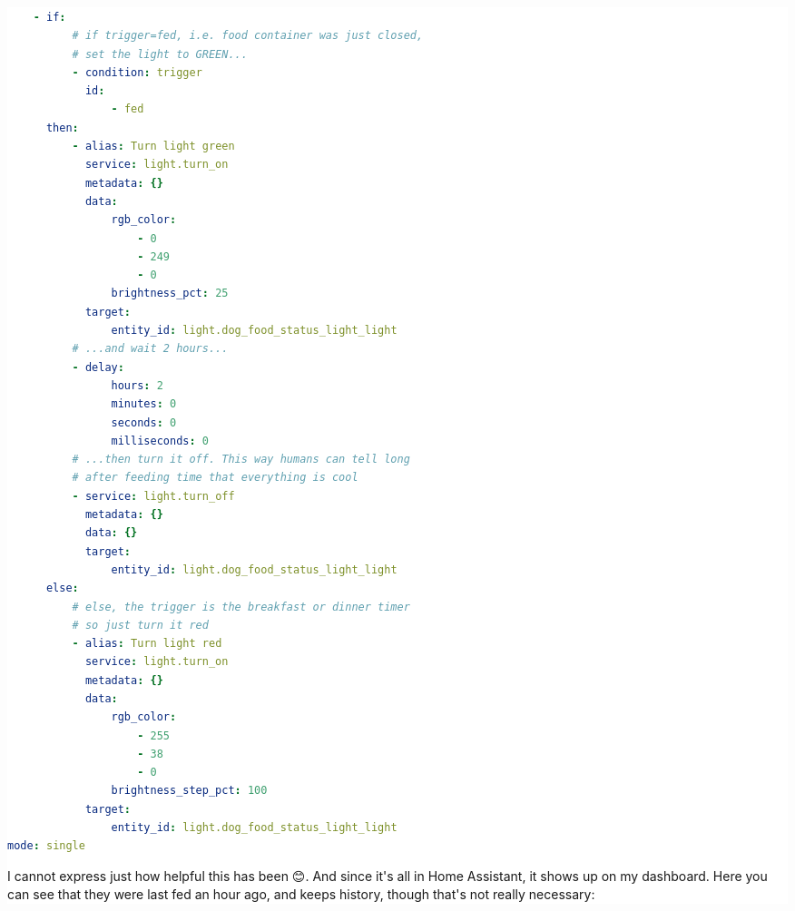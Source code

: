 ```yaml
    - if:
          # if trigger=fed, i.e. food container was just closed,
          # set the light to GREEN...
          - condition: trigger
            id:
                - fed
      then:
          - alias: Turn light green
            service: light.turn_on
            metadata: {}
            data:
                rgb_color:
                    - 0
                    - 249
                    - 0
                brightness_pct: 25
            target:
                entity_id: light.dog_food_status_light_light
          # ...and wait 2 hours...
          - delay:
                hours: 2
                minutes: 0
                seconds: 0
                milliseconds: 0
          # ...then turn it off. This way humans can tell long
          # after feeding time that everything is cool
          - service: light.turn_off
            metadata: {}
            data: {}
            target:
                entity_id: light.dog_food_status_light_light
      else:
          # else, the trigger is the breakfast or dinner timer
          # so just turn it red
          - alias: Turn light red
            service: light.turn_on
            metadata: {}
            data:
                rgb_color:
                    - 255
                    - 38
                    - 0
                brightness_step_pct: 100
            target:
                entity_id: light.dog_food_status_light_light
mode: single
```

I cannot express just how helpful this has been <span class="nodark">😊</span>. And since it's all in Home Assistant, it
shows up on my dashboard. Here you can see that they were last fed an hour ago, and keeps history, though that's not
really necessary:
